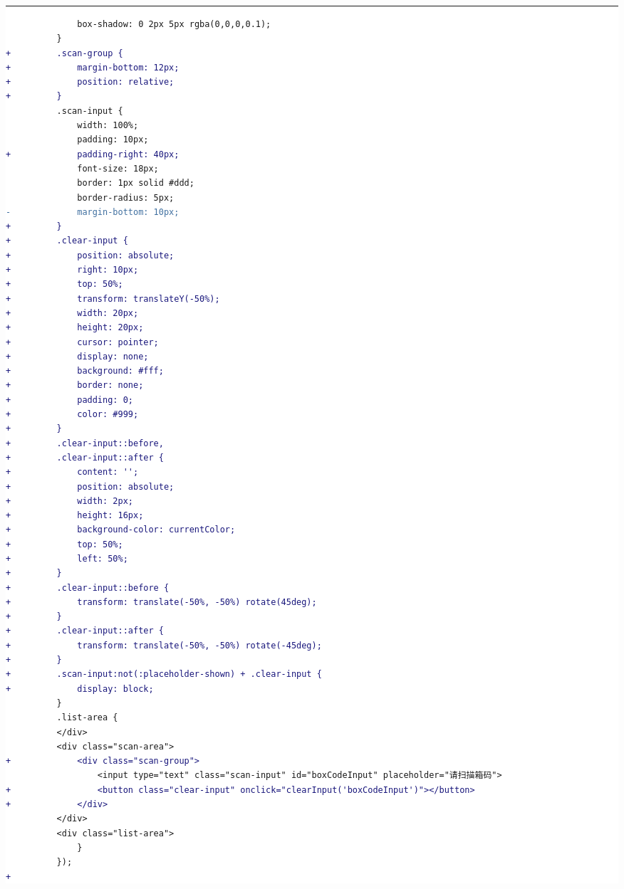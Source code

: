 
---

```diff
              box-shadow: 0 2px 5px rgba(0,0,0,0.1);
          }
+         .scan-group {
+             margin-bottom: 12px;
+             position: relative;
+         }
          .scan-input {
              width: 100%;
              padding: 10px;
+             padding-right: 40px;
              font-size: 18px;
              border: 1px solid #ddd;
              border-radius: 5px;
-             margin-bottom: 10px;
+         }
+         .clear-input {
+             position: absolute;
+             right: 10px;
+             top: 50%;
+             transform: translateY(-50%);
+             width: 20px;
+             height: 20px;
+             cursor: pointer;
+             display: none;
+             background: #fff;
+             border: none;
+             padding: 0;
+             color: #999;
+         }
+         .clear-input::before,
+         .clear-input::after {
+             content: '';
+             position: absolute;
+             width: 2px;
+             height: 16px;
+             background-color: currentColor;
+             top: 50%;
+             left: 50%;
+         }
+         .clear-input::before {
+             transform: translate(-50%, -50%) rotate(45deg);
+         }
+         .clear-input::after {
+             transform: translate(-50%, -50%) rotate(-45deg);
+         }
+         .scan-input:not(:placeholder-shown) + .clear-input {
+             display: block;
          }
          .list-area {
          </div>
          <div class="scan-area">
+             <div class="scan-group">
                  <input type="text" class="scan-input" id="boxCodeInput" placeholder="请扫描箱码">
+                 <button class="clear-input" onclick="clearInput('boxCodeInput')"></button>
+             </div>
          </div>
          <div class="list-area">
              }
          });
+ 
```